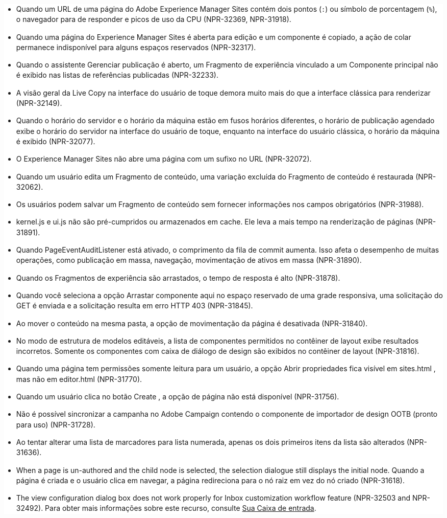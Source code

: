 * Quando um URL de uma página do Adobe Experience Manager Sites contém dois pontos (`:`) ou símbolo de porcentagem (`%`), o navegador para de responder e picos de uso da CPU (NPR-32369, NPR-31918).

* Quando uma página do Experience Manager Sites é aberta para edição e um componente é copiado, a ação de colar permanece indisponível para alguns espaços reservados (NPR-32317).

* Quando o assistente Gerenciar publicação é aberto, um Fragmento de experiência vinculado a um Componente principal não é exibido nas listas de referências publicadas (NPR-32233).

* A visão geral da Live Copy na interface do usuário de toque demora muito mais do que a interface clássica para renderizar (NPR-32149).

* Quando o horário do servidor e o horário da máquina estão em fusos horários diferentes, o horário de publicação agendado exibe o horário do servidor na interface do usuário de toque, enquanto na interface do usuário clássica, o horário da máquina é exibido (NPR-32077).

* O Experience Manager Sites não abre uma página com um sufixo no URL (NPR-32072).

* Quando um usuário edita um Fragmento de conteúdo, uma variação excluída do Fragmento de conteúdo é restaurada (NPR-32062).

* Os usuários podem salvar um Fragmento de conteúdo sem fornecer informações nos campos obrigatórios (NPR-31988).

* kernel.js e ui.js não são pré-cumpridos ou armazenados em cache. Ele leva a mais tempo na renderização de páginas (NPR-31891).

* Quando PageEventAuditListener está ativado, o comprimento da fila de commit aumenta. Isso afeta o desempenho de muitas operações, como publicação em massa, navegação, movimentação de ativos em massa (NPR-31890).

* Quando os Fragmentos de experiência são arrastados, o tempo de resposta é alto (NPR-31878).

* Quando você seleciona a opção Arrastar componente aqui no espaço reservado de uma grade responsiva, uma solicitação do GET é enviada e a solicitação resulta em erro HTTP 403 (NPR-31845).

* Ao mover o conteúdo na mesma pasta, a opção de movimentação da página é desativada (NPR-31840).

* No modo de estrutura de modelos editáveis, a lista de componentes permitidos no contêiner de layout exibe resultados incorretos. Somente os componentes com caixa de diálogo de design são exibidos no contêiner de layout (NPR-31816).

* Quando uma página tem permissões somente leitura para um usuário, a opção Abrir propriedades fica visível em sites.html , mas não em editor.html (NPR-31770).

* Quando um usuário clica no botão Create , a opção de página não está disponível (NPR-31756).

* Não é possível sincronizar a campanha no Adobe Campaign contendo o componente de importador de design OOTB (pronto para uso) (NPR-31728).

* Ao tentar alterar uma lista de marcadores para lista numerada, apenas os dois primeiros itens da lista são alterados (NPR-31636).

* When a page is un-authored and the child node is selected, the selection dialogue still displays the initial node. Quando a página é criada e o usuário clica em navegar, a página redireciona para o nó raiz em vez do nó criado (NPR-31618).

* The view configuration dialog box does not work properly for Inbox customization workflow feature (NPR-32503 and NPR-32492). Para obter mais informações sobre este recurso, consulte [Sua Caixa de entrada](/help/sites-authoring/inbox.md).
